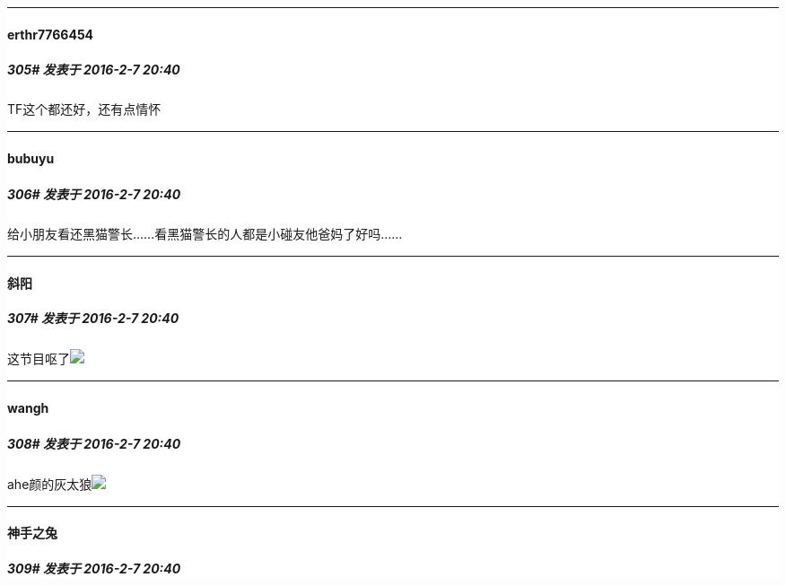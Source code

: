 -----

####  erthr7766454  
##### 305#       发表于 2016-2-7 20:40




TF这个都还好，还有点情怀







-----

####  bubuyu  
##### 306#       发表于 2016-2-7 20:40




给小朋友看还黑猫警长……看黑猫警长的人都是小碰友他爸妈了好吗……







-----

####  斜阳  
##### 307#       发表于 2016-2-7 20:40




这节目呕了<img src="https://static.saraba1st.com/image/smiley/face/121.png" referrerpolicy="no-referrer">







-----

####  wangh  
##### 308#       发表于 2016-2-7 20:40




ahe颜的灰太狼<img src="https://static.saraba1st.com/image/smiley/normal/089.gif" referrerpolicy="no-referrer">







-----

####  神手之兔  
##### 309#       发表于 2016-2-7 20:40
